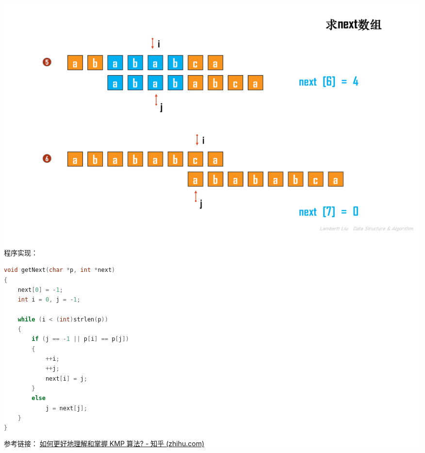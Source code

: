 ![](img/04_串/31%20求next数组2.jpg)

程序实现：
```c
void getNext(char *p, int *next)
{
    next[0] = -1;
    int i = 0, j = -1;

    while (i < (int)strlen(p))
    {
        if (j == -1 || p[i] == p[j])
        {
            ++i;
            ++j;
            next[i] = j;
        }    
        else
            j = next[j];
    }
}
```

参考链接：
[如何更好地理解和掌握 KMP 算法? - 知乎 (zhihu.com)](https://www.zhihu.com/question/21923021/answer/281346746)
